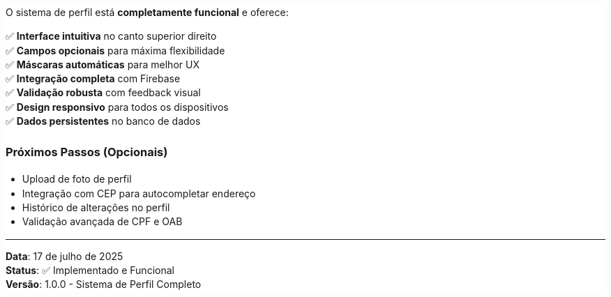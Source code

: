 O sistema de perfil está **completamente funcional** e oferece:

✅ **Interface intuitiva** no canto superior direito  
✅ **Campos opcionais** para máxima flexibilidade  
✅ **Máscaras automáticas** para melhor UX  
✅ **Integração completa** com Firebase  
✅ **Validação robusta** com feedback visual  
✅ **Design responsivo** para todos os dispositivos  
✅ **Dados persistentes** no banco de dados  

### **Próximos Passos (Opcionais)**
- Upload de foto de perfil
- Integração com CEP para autocompletar endereço
- Histórico de alterações no perfil
- Validação avançada de CPF e OAB

---

**Data**: 17 de julho de 2025  
**Status**: ✅ Implementado e Funcional  
**Versão**: 1.0.0 - Sistema de Perfil Completo
